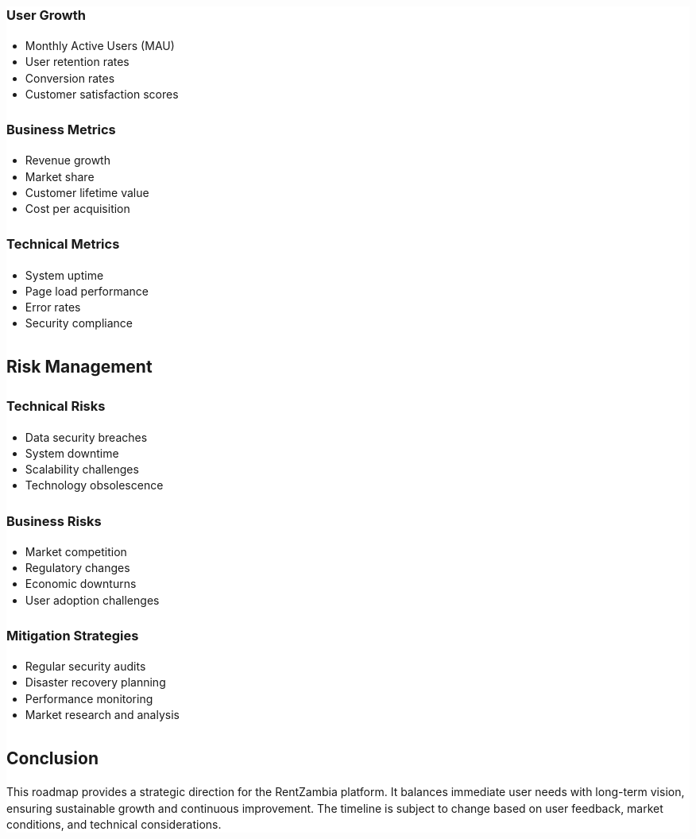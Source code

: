 ### User Growth

- Monthly Active Users (MAU)
- User retention rates
- Conversion rates
- Customer satisfaction scores

### Business Metrics

- Revenue growth
- Market share
- Customer lifetime value
- Cost per acquisition

### Technical Metrics

- System uptime
- Page load performance
- Error rates
- Security compliance

## Risk Management

### Technical Risks

- Data security breaches
- System downtime
- Scalability challenges
- Technology obsolescence

### Business Risks

- Market competition
- Regulatory changes
- Economic downturns
- User adoption challenges

### Mitigation Strategies

- Regular security audits
- Disaster recovery planning
- Performance monitoring
- Market research and analysis

## Conclusion

This roadmap provides a strategic direction for the RentZambia platform. It balances immediate user needs with long-term vision, ensuring sustainable growth and continuous improvement. The timeline is subject to change based on user feedback, market conditions, and technical considerations.
